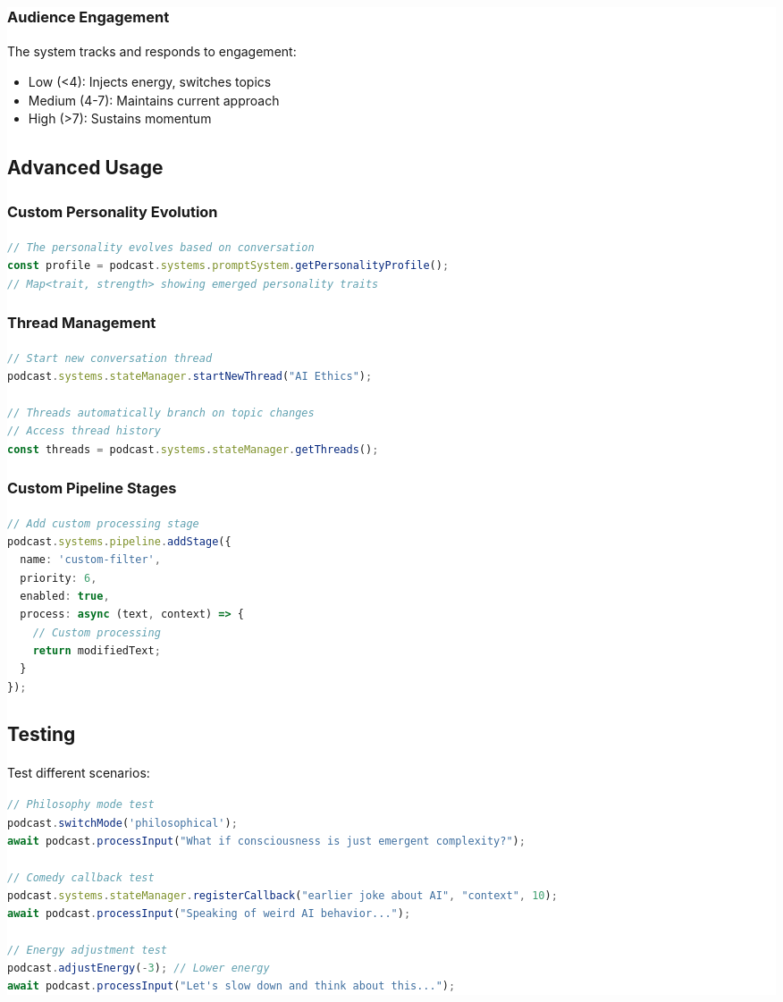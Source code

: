 ### Audience Engagement
The system tracks and responds to engagement:
- Low (<4): Injects energy, switches topics
- Medium (4-7): Maintains current approach
- High (>7): Sustains momentum

## Advanced Usage

### Custom Personality Evolution

```typescript
// The personality evolves based on conversation
const profile = podcast.systems.promptSystem.getPersonalityProfile();
// Map<trait, strength> showing emerged personality traits
```

### Thread Management

```typescript
// Start new conversation thread
podcast.systems.stateManager.startNewThread("AI Ethics");

// Threads automatically branch on topic changes
// Access thread history
const threads = podcast.systems.stateManager.getThreads();
```

### Custom Pipeline Stages

```typescript
// Add custom processing stage
podcast.systems.pipeline.addStage({
  name: 'custom-filter',
  priority: 6,
  enabled: true,
  process: async (text, context) => {
    // Custom processing
    return modifiedText;
  }
});
```

## Testing

Test different scenarios:

```typescript
// Philosophy mode test
podcast.switchMode('philosophical');
await podcast.processInput("What if consciousness is just emergent complexity?");

// Comedy callback test  
podcast.systems.stateManager.registerCallback("earlier joke about AI", "context", 10);
await podcast.processInput("Speaking of weird AI behavior...");

// Energy adjustment test
podcast.adjustEnergy(-3); // Lower energy
await podcast.processInput("Let's slow down and think about this...");
```
